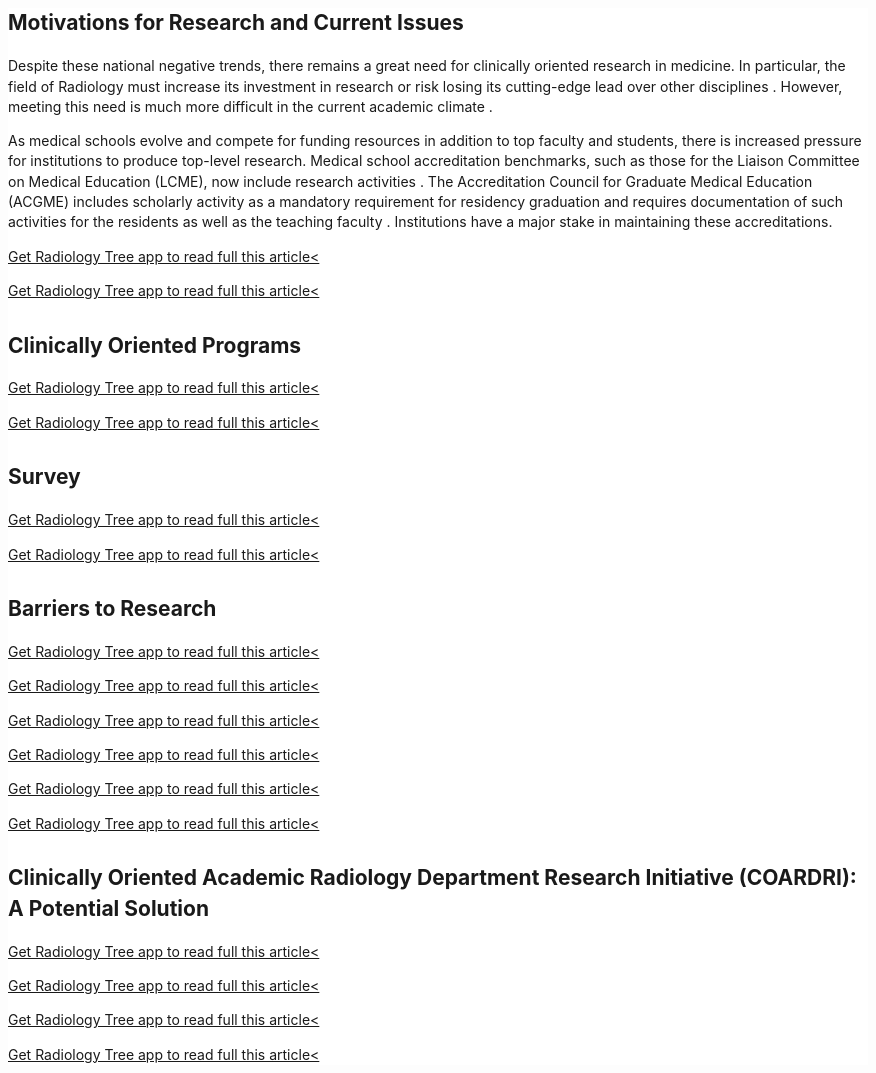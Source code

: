 ## Motivations for Research and Current Issues

Despite these national negative trends, there remains a great need for clinically oriented research in medicine. In particular, the field of Radiology must increase its investment in research or risk losing its cutting-edge lead over other disciplines . However, meeting this need is much more difficult in the current academic climate .

As medical schools evolve and compete for funding resources in addition to top faculty and students, there is increased pressure for institutions to produce top-level research. Medical school accreditation benchmarks, such as those for the Liaison Committee on Medical Education (LCME), now include research activities . The Accreditation Council for Graduate Medical Education (ACGME) includes scholarly activity as a mandatory requirement for residency graduation and requires documentation of such activities for the residents as well as the teaching faculty . Institutions have a major stake in maintaining these accreditations.

[Get Radiology Tree app to read full this article<](https://clinicalpub.com/app)

[Get Radiology Tree app to read full this article<](https://clinicalpub.com/app)

## Clinically Oriented Programs

[Get Radiology Tree app to read full this article<](https://clinicalpub.com/app)

[Get Radiology Tree app to read full this article<](https://clinicalpub.com/app)

## Survey

[Get Radiology Tree app to read full this article<](https://clinicalpub.com/app)

[Get Radiology Tree app to read full this article<](https://clinicalpub.com/app)

## Barriers to Research

[Get Radiology Tree app to read full this article<](https://clinicalpub.com/app)

[Get Radiology Tree app to read full this article<](https://clinicalpub.com/app)

[Get Radiology Tree app to read full this article<](https://clinicalpub.com/app)

[Get Radiology Tree app to read full this article<](https://clinicalpub.com/app)

[Get Radiology Tree app to read full this article<](https://clinicalpub.com/app)

[Get Radiology Tree app to read full this article<](https://clinicalpub.com/app)

## Clinically Oriented Academic Radiology Department Research Initiative (COARDRI): A Potential Solution

[Get Radiology Tree app to read full this article<](https://clinicalpub.com/app)

[Get Radiology Tree app to read full this article<](https://clinicalpub.com/app)

[Get Radiology Tree app to read full this article<](https://clinicalpub.com/app)

[Get Radiology Tree app to read full this article<](https://clinicalpub.com/app)
